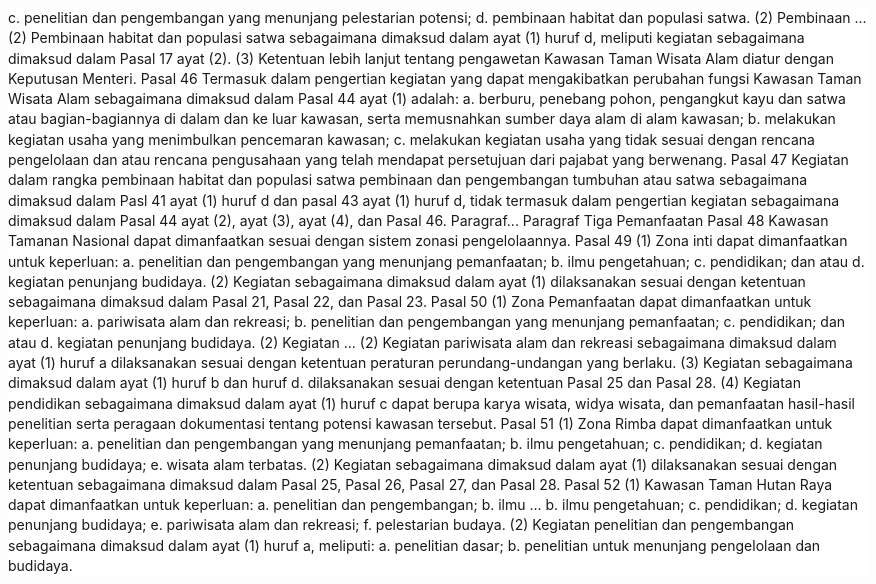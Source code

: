 c. penelitian dan pengembangan yang menunjang pelestarian potensi;
d. pembinaan habitat dan populasi satwa.
(2) Pembinaan ...
(2) Pembinaan habitat dan populasi satwa sebagaimana dimaksud dalam ayat (1) huruf d, meliputi kegiatan sebagaimana dimaksud dalam Pasal 17 ayat (2).
(3) Ketentuan lebih lanjut tentang pengawetan Kawasan Taman Wisata Alam diatur dengan Keputusan Menteri.
Pasal 46
Termasuk dalam pengertian kegiatan yang dapat mengakibatkan perubahan fungsi Kawasan Taman Wisata Alam sebagaimana dimaksud dalam Pasal 44 ayat (1) adalah:
a. berburu, penebang pohon, pengangkut kayu dan satwa atau bagian-bagiannya di dalam dan ke luar kawasan, serta memusnahkan sumber daya alam di alam kawasan;
b. melakukan kegiatan usaha yang menimbulkan pencemaran kawasan;
c. melakukan kegiatan usaha yang tidak sesuai dengan rencana pengelolaan dan atau rencana pengusahaan yang telah mendapat persetujuan dari pajabat yang berwenang.
Pasal 47
Kegiatan dalam rangka pembinaan habitat dan populasi satwa pembinaan dan pengembangan tumbuhan atau satwa sebagaimana dimaksud dalam Pasl 41 ayat (1) huruf d dan pasal 43 ayat (1) huruf d, tidak termasuk dalam pengertian kegiatan sebagaimana dimaksud dalam Pasal 44 ayat (2), ayat (3), ayat (4), dan Pasal 46. Paragraf... Paragraf Tiga Pemanfaatan
Pasal 48
Kawasan Tamanan Nasional dapat dimanfaatkan sesuai dengan sistem zonasi pengelolaannya.
Pasal 49
(1) Zona inti dapat dimanfaatkan untuk keperluan:
a. penelitian dan pengembangan yang menunjang pemanfaatan;
b. ilmu pengetahuan;
c. pendidikan; dan atau d. kegiatan penunjang budidaya.
(2) Kegiatan sebagaimana dimaksud dalam ayat (1) dilaksanakan sesuai dengan ketentuan sebagaimana dimaksud dalam Pasal 21, Pasal 22, dan Pasal 23.
Pasal 50
(1) Zona Pemanfaatan dapat dimanfaatkan untuk keperluan:
a. pariwisata alam dan rekreasi;
b. penelitian dan pengembangan yang menunjang pemanfaatan;
c. pendidikan; dan atau d. kegiatan penunjang budidaya.
(2) Kegiatan ...
(2) Kegiatan pariwisata alam dan rekreasi sebagaimana dimaksud dalam ayat (1) huruf a dilaksanakan sesuai dengan ketentuan peraturan perundang-undangan yang berlaku.
(3) Kegiatan sebagaimana dimaksud dalam ayat (1) huruf b dan huruf d. dilaksanakan sesuai dengan ketentuan Pasal 25 dan Pasal 28.
(4) Kegiatan pendidikan sebagaimana dimaksud dalam ayat (1) huruf c dapat berupa karya wisata, widya wisata, dan pemanfaatan hasil-hasil penelitian serta peragaan dokumentasi tentang potensi kawasan tersebut.
Pasal 51
(1) Zona Rimba dapat dimanfaatkan untuk keperluan:
a. penelitian dan pengembangan yang menunjang pemanfaatan;
b. ilmu pengetahuan;
c. pendidikan;
d. kegiatan penunjang budidaya;
e. wisata alam terbatas.
(2) Kegiatan sebagaimana dimaksud dalam ayat (1) dilaksanakan sesuai dengan ketentuan sebagaimana dimaksud dalam Pasal 25, Pasal 26, Pasal 27, dan Pasal 28.
Pasal 52
(1) Kawasan Taman Hutan Raya dapat dimanfaatkan untuk keperluan:
a. penelitian dan pengembangan;
b. ilmu ...
b. ilmu pengetahuan;
c. pendidikan;
d. kegiatan penunjang budidaya;
e. pariwisata alam dan rekreasi;
f. pelestarian budaya.
(2) Kegiatan penelitian dan pengembangan sebagaimana dimaksud dalam ayat (1) huruf a, meliputi:
a. penelitian dasar;
b. penelitian untuk menunjang pengelolaan dan budidaya.